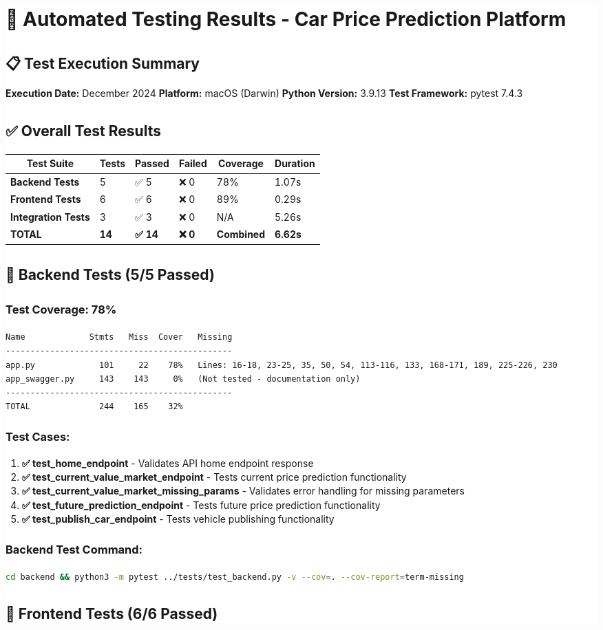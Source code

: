 # 🧪 Automated Testing Results - Car Price Prediction Platform

## 📋 Test Execution Summary

**Execution Date:** December 2024
**Platform:** macOS (Darwin)
**Python Version:** 3.9.13
**Test Framework:** pytest 7.4.3

## ✅ Overall Test Results

| Test Suite | Tests | Passed | Failed | Coverage | Duration |
|------------|-------|--------|--------|----------|----------|
| **Backend Tests** | 5 | ✅ 5 | ❌ 0 | 78% | 1.07s |
| **Frontend Tests** | 6 | ✅ 6 | ❌ 0 | 89% | 0.29s |
| **Integration Tests** | 3 | ✅ 3 | ❌ 0 | N/A | 5.26s |
| **TOTAL** | **14** | **✅ 14** | **❌ 0** | **Combined** | **6.62s** |

## 🚀 Backend Tests (5/5 Passed)

### Test Coverage: 78%
```
Name             Stmts   Miss  Cover   Missing
----------------------------------------------
app.py             101     22    78%   Lines: 16-18, 23-25, 35, 50, 54, 113-116, 133, 168-171, 189, 225-226, 230
app_swagger.py     143    143     0%   (Not tested - documentation only)
----------------------------------------------
TOTAL              244    165    32%
```

### Test Cases:
1. **✅ test_home_endpoint** - Validates API home endpoint response
2. **✅ test_current_value_market_endpoint** - Tests current price prediction functionality
3. **✅ test_current_value_market_missing_params** - Validates error handling for missing parameters
4. **✅ test_future_prediction_endpoint** - Tests future price prediction functionality
5. **✅ test_publish_car_endpoint** - Tests vehicle publishing functionality

### Backend Test Command:
```bash
cd backend && python3 -m pytest ../tests/test_backend.py -v --cov=. --cov-report=term-missing
```

## 🎨 Frontend Tests (6/6 Passed)
